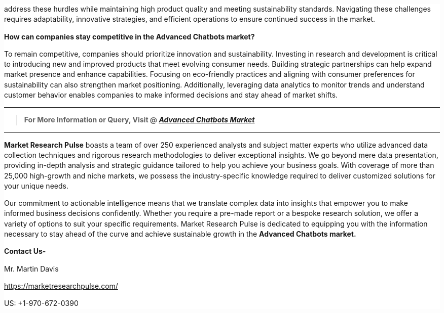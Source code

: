 address these hurdles while maintaining high product quality and meeting sustainability standards. Navigating these challenges requires adaptability, innovative strategies, and efficient operations to ensure continued success in the market.</p><p><strong>How can companies stay competitive in the Advanced Chatbots market?</strong></p><p>To remain competitive, companies should prioritize innovation and sustainability. Investing in research and development is critical to introducing new and improved products that meet evolving consumer needs. Building strategic partnerships can help expand market presence and enhance capabilities. Focusing on eco-friendly practices and aligning with consumer preferences for sustainability can also strengthen market positioning. Additionally, leveraging data analytics to monitor trends and understand customer behavior enables companies to make informed decisions and stay ahead of market shifts.</p><hr /><blockquote><p><strong>For More Information or Query, Visit @&nbsp;<em><a href="https://marketresearchpulse.com/report/89014/advanced-chatbots-market?utm_source=Linkedin&utm_medium=023">Advanced Chatbots Market</a></em></strong></p></blockquote><hr /><p><strong>Market Research Pulse</strong> boasts a team of over 250 experienced analysts and subject matter experts who utilize advanced data collection techniques and rigorous research methodologies to deliver exceptional insights. We go beyond mere data presentation, providing in-depth analysis and strategic guidance tailored to help you achieve your business goals. With coverage of more than 25,000 high-growth and niche markets, we possess the industry-specific knowledge required to deliver customized solutions for your unique needs.</p><p>Our commitment to actionable intelligence means that we translate complex data into insights that empower you to make informed business decisions confidently. Whether you require a pre-made report or a bespoke research solution, we offer a variety of options to suit your specific requirements. Market Research Pulse is dedicated to equipping you with the information necessary to stay ahead of the curve and achieve sustainable growth in the <strong>Advanced Chatbots market.</strong></p><p><strong>Contact Us-</strong></p><p>Mr. Martin Davis</p><p>https://marketresearchpulse.com/</p><p>US: +1-970-672-0390</p>